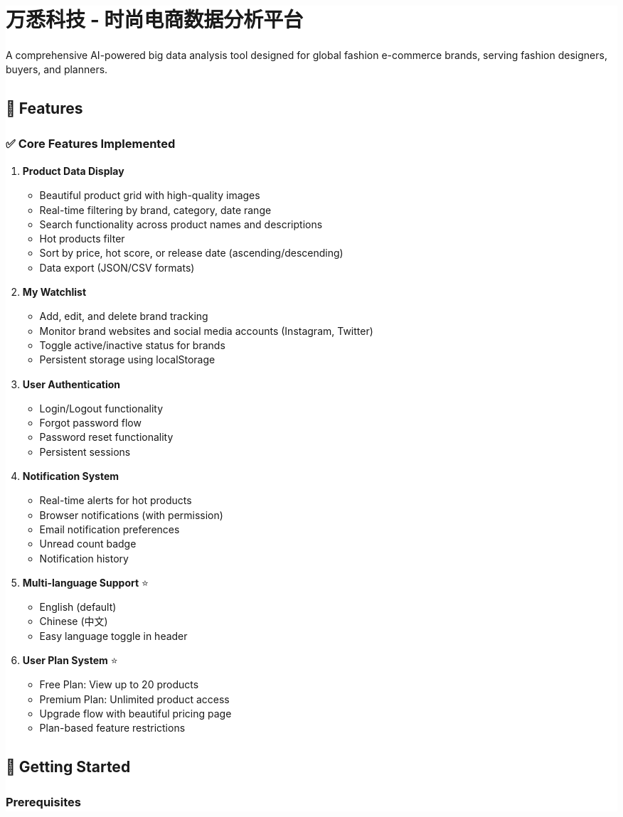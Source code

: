 # 万悉科技 - 时尚电商数据分析平台

A comprehensive AI-powered big data analysis tool designed for global fashion e-commerce brands, serving fashion designers, buyers, and planners.

## 🌟 Features

### ✅ Core Features Implemented

1. **Product Data Display**
   - Beautiful product grid with high-quality images
   - Real-time filtering by brand, category, date range
   - Search functionality across product names and descriptions
   - Hot products filter
   - Sort by price, hot score, or release date (ascending/descending)
   - Data export (JSON/CSV formats)

2. **My Watchlist**
   - Add, edit, and delete brand tracking
   - Monitor brand websites and social media accounts (Instagram, Twitter)
   - Toggle active/inactive status for brands
   - Persistent storage using localStorage

3. **User Authentication**
   - Login/Logout functionality
   - Forgot password flow
   - Password reset functionality
   - Persistent sessions

4. **Notification System**
   - Real-time alerts for hot products
   - Browser notifications (with permission)
   - Email notification preferences
   - Unread count badge
   - Notification history

5. **Multi-language Support** ⭐
   - English (default)
   - Chinese (中文)
   - Easy language toggle in header

6. **User Plan System** ⭐
   - Free Plan: View up to 20 products
   - Premium Plan: Unlimited product access
   - Upgrade flow with beautiful pricing page
   - Plan-based feature restrictions

## 🚀 Getting Started

### Prerequisites
